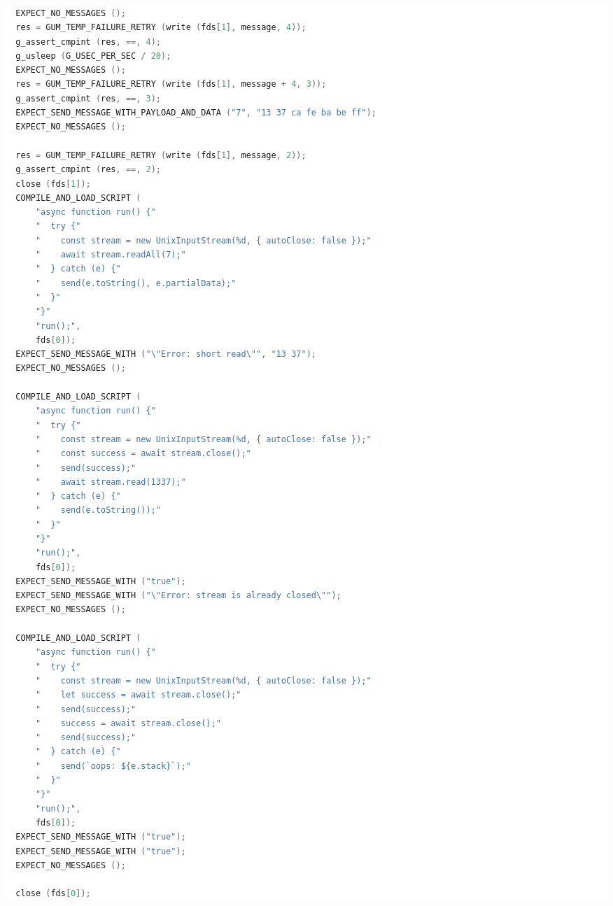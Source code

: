 ```c
  EXPECT_NO_MESSAGES ();
  res = GUM_TEMP_FAILURE_RETRY (write (fds[1], message, 4));
  g_assert_cmpint (res, ==, 4);
  g_usleep (G_USEC_PER_SEC / 20);
  EXPECT_NO_MESSAGES ();
  res = GUM_TEMP_FAILURE_RETRY (write (fds[1], message + 4, 3));
  g_assert_cmpint (res, ==, 3);
  EXPECT_SEND_MESSAGE_WITH_PAYLOAD_AND_DATA ("7", "13 37 ca fe ba be ff");
  EXPECT_NO_MESSAGES ();

  res = GUM_TEMP_FAILURE_RETRY (write (fds[1], message, 2));
  g_assert_cmpint (res, ==, 2);
  close (fds[1]);
  COMPILE_AND_LOAD_SCRIPT (
      "async function run() {"
      "  try {"
      "    const stream = new UnixInputStream(%d, { autoClose: false });"
      "    await stream.readAll(7);"
      "  } catch (e) {"
      "    send(e.toString(), e.partialData);"
      "  }"
      "}"
      "run();",
      fds[0]);
  EXPECT_SEND_MESSAGE_WITH ("\"Error: short read\"", "13 37");
  EXPECT_NO_MESSAGES ();

  COMPILE_AND_LOAD_SCRIPT (
      "async function run() {"
      "  try {"
      "    const stream = new UnixInputStream(%d, { autoClose: false });"
      "    const success = await stream.close();"
      "    send(success);"
      "    await stream.read(1337);"
      "  } catch (e) {"
      "    send(e.toString());"
      "  }"
      "}"
      "run();",
      fds[0]);
  EXPECT_SEND_MESSAGE_WITH ("true");
  EXPECT_SEND_MESSAGE_WITH ("\"Error: stream is already closed\"");
  EXPECT_NO_MESSAGES ();

  COMPILE_AND_LOAD_SCRIPT (
      "async function run() {"
      "  try {"
      "    const stream = new UnixInputStream(%d, { autoClose: false });"
      "    let success = await stream.close();"
      "    send(success);"
      "    success = await stream.close();"
      "    send(success);"
      "  } catch (e) {"
      "    send(`oops: ${e.stack}`);"
      "  }"
      "}"
      "run();",
      fds[0]);
  EXPECT_SEND_MESSAGE_WITH ("true");
  EXPECT_SEND_MESSAGE_WITH ("true");
  EXPECT_NO_MESSAGES ();

  close (fds[0]);
```